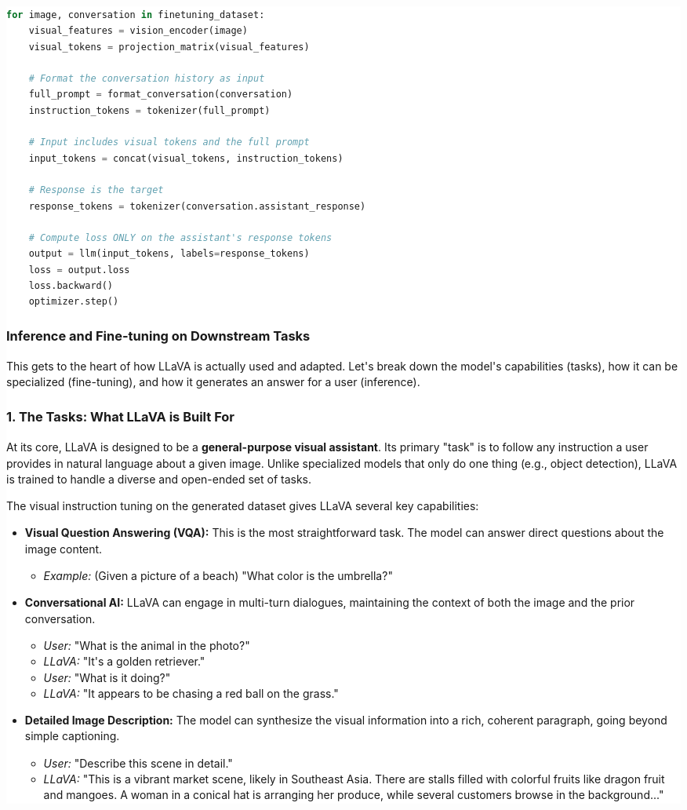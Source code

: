 ```python
for image, conversation in finetuning_dataset:
    visual_features = vision_encoder(image)
    visual_tokens = projection_matrix(visual_features)
    
    # Format the conversation history as input
    full_prompt = format_conversation(conversation)
    instruction_tokens = tokenizer(full_prompt)

    # Input includes visual tokens and the full prompt
    input_tokens = concat(visual_tokens, instruction_tokens)

    # Response is the target
    response_tokens = tokenizer(conversation.assistant_response)

    # Compute loss ONLY on the assistant's response tokens
    output = llm(input_tokens, labels=response_tokens)
    loss = output.loss
    loss.backward()
    optimizer.step()
```

### Inference and Fine-tuning on Downstream Tasks

This gets to the heart of how LLaVA is actually used and adapted. Let's break down the model's capabilities (tasks), how it can be specialized (fine-tuning), and how it generates an answer for a user (inference).

### **1. The Tasks: What LLaVA is Built For**

At its core, LLaVA is designed to be a **general-purpose visual assistant**. Its primary "task" is to follow any instruction a user provides in natural language about a given image. Unlike specialized models that only do one thing (e.g., object detection), LLaVA is trained to handle a diverse and open-ended set of tasks.

The visual instruction tuning on the generated dataset gives LLaVA several key capabilities:

*   **Visual Question Answering (VQA):** This is the most straightforward task. The model can answer direct questions about the image content.
    *   *Example:* (Given a picture of a beach) "What color is the umbrella?"

*   **Conversational AI:** LLaVA can engage in multi-turn dialogues, maintaining the context of both the image and the prior conversation.
    *   *User:* "What is the animal in the photo?"
    *   *LLaVA:* "It's a golden retriever."
    *   *User:* "What is it doing?"
    *   *LLaVA:* "It appears to be chasing a red ball on the grass."

*   **Detailed Image Description:** The model can synthesize the visual information into a rich, coherent paragraph, going beyond simple captioning.
    *   *User:* "Describe this scene in detail."
    *   *LLaVA:* "This is a vibrant market scene, likely in Southeast Asia. There are stalls filled with colorful fruits like dragon fruit and mangoes. A woman in a conical hat is arranging her produce, while several customers browse in the background..."
